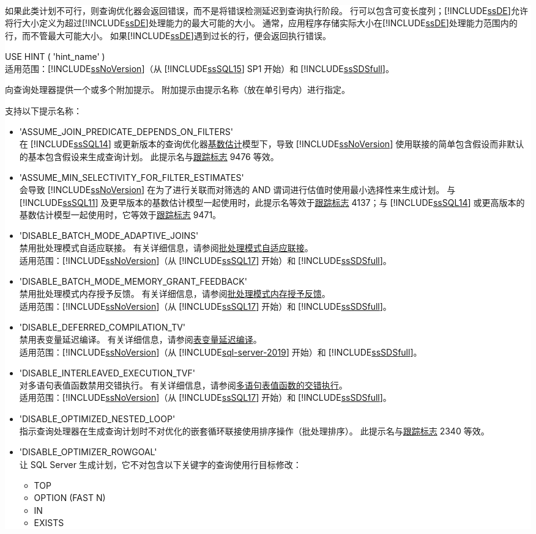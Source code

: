 如果此类计划不可行，则查询优化器会返回错误，而不是将错误检测延迟到查询执行阶段。 行可以包含可变长度列；[!INCLUDE[ssDE](../../includes/ssde-md.md)]允许将行大小定义为超过[!INCLUDE[ssDE](../../includes/ssde-md.md)]处理能力的最大可能的大小。 通常，应用程序存储实际大小在[!INCLUDE[ssDE](../../includes/ssde-md.md)]处理能力范围内的行，而不管最大可能大小。 如果[!INCLUDE[ssDE](../../includes/ssde-md.md)]遇到过长的行，便会返回执行错误。  
 
<a name="use_hint"></a> USE HINT ( 'hint\_name' )    
 适用范围：[!INCLUDE[ssNoVersion](../../includes/ssnoversion-md.md)]（从 [!INCLUDE[ssSQL15](../../includes/sssql15-md.md)] SP1 开始）和 [!INCLUDE[ssSDSfull](../../includes/sssdsfull-md.md)]。
 
向查询处理器提供一个或多个附加提示。 附加提示由提示名称（放在单引号内）进行指定。   

支持以下提示名称：    
 
*  'ASSUME_JOIN_PREDICATE_DEPENDS_ON_FILTERS' <a name="use_hint_join_containment"></a>       
   在 [!INCLUDE[ssSQL14](../../includes/sssql14-md.md)] 或更新版本的查询优化器[基数估计](../../relational-databases/performance/cardinality-estimation-sql-server.md)模型下，导致 [!INCLUDE[ssNoVersion](../../includes/ssnoversion-md.md)] 使用联接的简单包含假设而非默认的基本包含假设来生成查询计划。 此提示名与[跟踪标志](../../t-sql/database-console-commands/dbcc-traceon-trace-flags-transact-sql.md) 9476 等效。 
*  'ASSUME_MIN_SELECTIVITY_FOR_FILTER_ESTIMATES' <a name="use_hint_correlation"></a>      
   会导致 [!INCLUDE[ssNoVersion](../../includes/ssnoversion-md.md)] 在为了进行关联而对筛选的 AND 谓词进行估值时使用最小选择性来生成计划。 与 [!INCLUDE[ssSQL11](../../includes/sssql11-md.md)] 及更早版本的基数估计模型一起使用时，此提示名等效于[跟踪标志](../../t-sql/database-console-commands/dbcc-traceon-trace-flags-transact-sql.md) 4137；与 [!INCLUDE[ssSQL14](../../includes/sssql14-md.md)] 或更高版本的基数估计模型一起使用时，它等效于[跟踪标志](../../t-sql/database-console-commands/dbcc-traceon-trace-flags-transact-sql.md) 9471。
*  'DISABLE_BATCH_MODE_ADAPTIVE_JOINS'       
   禁用批处理模式自适应联接。 有关详细信息，请参阅[批处理模式自适应联接](../../relational-databases/performance/intelligent-query-processing.md#batch-mode-adaptive-joins)。     
   适用范围：[!INCLUDE[ssNoVersion](../../includes/ssnoversion-md.md)]（从 [!INCLUDE[ssSQL17](../../includes/sssql17-md.md)] 开始）和 [!INCLUDE[ssSDSfull](../../includes/sssdsfull-md.md)]。   
*  'DISABLE_BATCH_MODE_MEMORY_GRANT_FEEDBACK'       
   禁用批处理模式内存授予反馈。 有关详细信息，请参阅[批处理模式内存授予反馈](../../relational-databases/performance/intelligent-query-processing.md#batch-mode-memory-grant-feedback)。     
   适用范围：[!INCLUDE[ssNoVersion](../../includes/ssnoversion-md.md)]（从 [!INCLUDE[ssSQL17](../../includes/sssql17-md.md)] 开始）和 [!INCLUDE[ssSDSfull](../../includes/sssdsfull-md.md)]。   
* 'DISABLE_DEFERRED_COMPILATION_TV'    
  禁用表变量延迟编译。 有关详细信息，请参阅[表变量延迟编译](../../relational-databases/performance/intelligent-query-processing.md#table-variable-deferred-compilation)。     
  适用范围：[!INCLUDE[ssNoVersion](../../includes/ssnoversion-md.md)]（从 [!INCLUDE[sql-server-2019](../../includes/sssqlv15-md.md)] 开始）和 [!INCLUDE[ssSDSfull](../../includes/sssdsfull-md.md)]。   
*  'DISABLE_INTERLEAVED_EXECUTION_TVF'      
   对多语句表值函数禁用交错执行。 有关详细信息，请参阅[多语句表值函数的交错执行](../../relational-databases/performance/intelligent-query-processing.md#interleaved-execution-for-mstvfs)。     
   适用范围：[!INCLUDE[ssNoVersion](../../includes/ssnoversion-md.md)]（从 [!INCLUDE[ssSQL17](../../includes/sssql17-md.md)] 开始）和 [!INCLUDE[ssSDSfull](../../includes/sssdsfull-md.md)]。   
*  'DISABLE_OPTIMIZED_NESTED_LOOP'      
   指示查询处理器在生成查询计划时不对优化的嵌套循环联接使用排序操作（批处理排序）。 此提示名与[跟踪标志](../../t-sql/database-console-commands/dbcc-traceon-trace-flags-transact-sql.md) 2340 等效。
*  'DISABLE_OPTIMIZER_ROWGOAL' <a name="use_hint_rowgoal"></a>      
   让 SQL Server 生成计划，它不对包含以下关键字的查询使用行目标修改： 
   
   * TOP
   * OPTION (FAST N)
   * IN
   * EXISTS
   